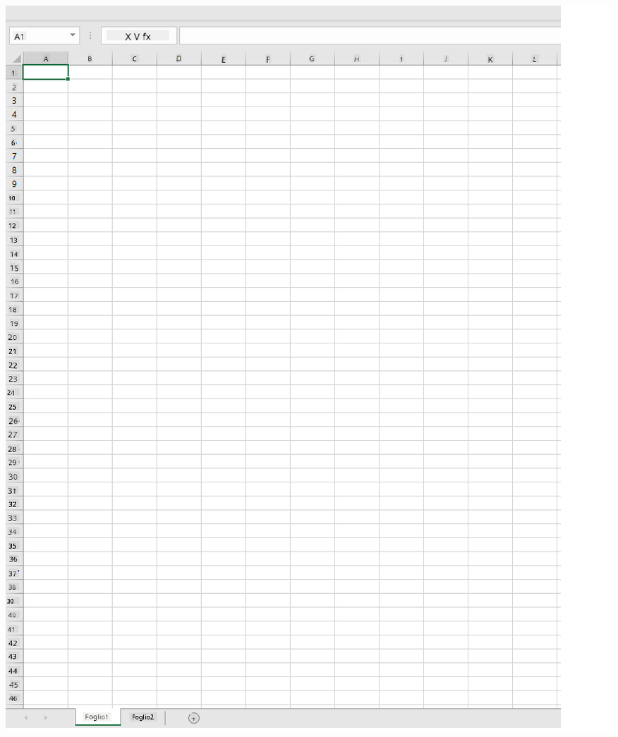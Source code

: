 ![Un foglio di lavoro Microsoft Excel vuoto con due schede](../../../../translated_images/parts-of-spreadsheet.120711c82aa18a45c3e62a491a15bba0a31ab0e9db407ec022702fed8ffd89bf.it.png)
